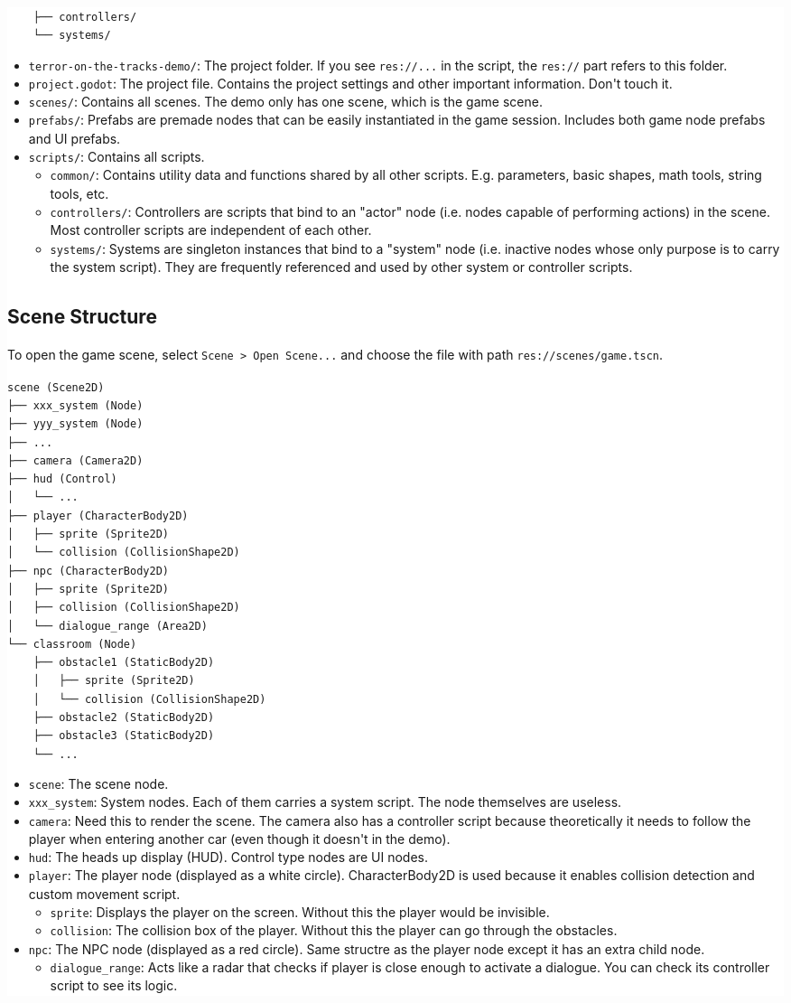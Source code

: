 ```
    ├── controllers/
    └── systems/
```

- `terror-on-the-tracks-demo/`: The project folder. If you see `res://...` in the script, the `res://` part refers to this folder.
- `project.godot`: The project file. Contains the project settings and other important information. Don't touch it.
- `scenes/`: Contains all scenes. The demo only has one scene, which is the game scene.
- `prefabs/`: Prefabs are premade nodes that can be easily instantiated in the game session. Includes both game node prefabs and UI prefabs.
- `scripts/`: Contains all scripts.
    - `common/`: Contains utility data and functions shared by all other scripts. E.g. parameters, basic shapes, math tools, string tools, etc.
    - `controllers/`: Controllers are scripts that bind to an "actor" node (i.e. nodes capable of performing actions) in the scene. Most controller scripts are independent of each other.
    - `systems/`: Systems are singleton instances that bind to a "system" node (i.e. inactive nodes whose only purpose is to carry the system script). They are frequently referenced and used by other system or controller scripts.

## Scene Structure

To open the game scene, select `Scene > Open Scene...` and choose the file with path `res://scenes/game.tscn`.

```
scene (Scene2D)
├── xxx_system (Node)
├── yyy_system (Node)
├── ...
├── camera (Camera2D)
├── hud (Control)
│   └── ...
├── player (CharacterBody2D)
│   ├── sprite (Sprite2D)
│   └── collision (CollisionShape2D)
├── npc (CharacterBody2D)
│   ├── sprite (Sprite2D)
│   ├── collision (CollisionShape2D)
│   └── dialogue_range (Area2D)
└── classroom (Node)
    ├── obstacle1 (StaticBody2D)
    │   ├── sprite (Sprite2D)
    │   └── collision (CollisionShape2D)
    ├── obstacle2 (StaticBody2D)
    ├── obstacle3 (StaticBody2D)
    └── ...
```

- `scene`: The scene node.
- `xxx_system`: System nodes. Each of them carries a system script. The node themselves are useless.
- `camera`: Need this to render the scene. The camera also has a controller script because theoretically it needs to follow the player when entering another car (even though it doesn't in the demo).
- `hud`: The heads up display (HUD). Control type nodes are UI nodes.
- `player`: The player node (displayed as a white circle). CharacterBody2D is used because it enables collision detection and custom movement script.
    - `sprite`: Displays the player on the screen. Without this the player would be invisible.
    - `collision`: The collision box of the player. Without this the player can go through the obstacles.
- `npc`: The NPC node (displayed as a red circle). Same structre as the player node except it has an extra child node.
    - `dialogue_range`: Acts like a radar that checks if player is close enough to activate a dialogue. You can check its controller script to see its logic.